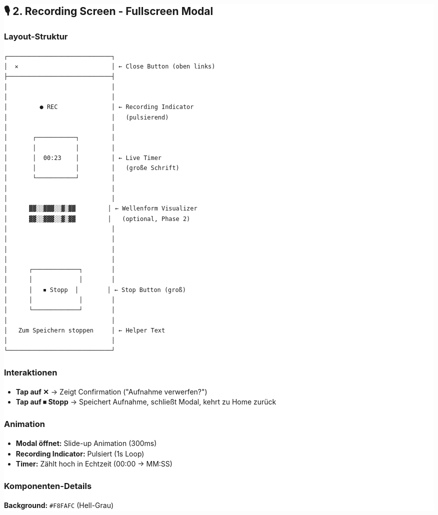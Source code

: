 
## 🎙️ 2. Recording Screen - Fullscreen Modal

### Layout-Struktur

```
┌─────────────────────────────┐
│  ✕                          │ ← Close Button (oben links)
├─────────────────────────────┤
│                             │
│                             │
│         ● REC               │ ← Recording Indicator
│                             │   (pulsierend)
│                             │
│       ┌───────────┐         │
│       │           │         │
│       │  00:23    │         │ ← Live Timer
│       │           │         │   (große Schrift)
│       └───────────┘         │
│                             │
│                             │
│      ▓▓░░▓▓▓░░▓░▓▓         │ ← Wellenform Visualizer
│      ▓▓░░▓▓▓░░▓░▓▓         │   (optional, Phase 2)
│                             │
│                             │
│                             │
│                             │
│      ┌─────────────┐        │
│      │             │        │
│      │   ⏹ Stopp  │        │ ← Stop Button (groß)
│      │             │        │
│      └─────────────┘        │
│                             │
│   Zum Speichern stoppen     │ ← Helper Text
│                             │
└─────────────────────────────┘
```

### Interaktionen

- **Tap auf ✕** → Zeigt Confirmation ("Aufnahme verwerfen?")
- **Tap auf ⏹ Stopp** → Speichert Aufnahme, schließt Modal, kehrt zu Home zurück

### Animation

- **Modal öffnet:** Slide-up Animation (300ms)
- **Recording Indicator:** Pulsiert (1s Loop)
- **Timer:** Zählt hoch in Echtzeit (00:00 → MM:SS)

### Komponenten-Details

**Background:** `#F8FAFC` (Hell-Grau)
